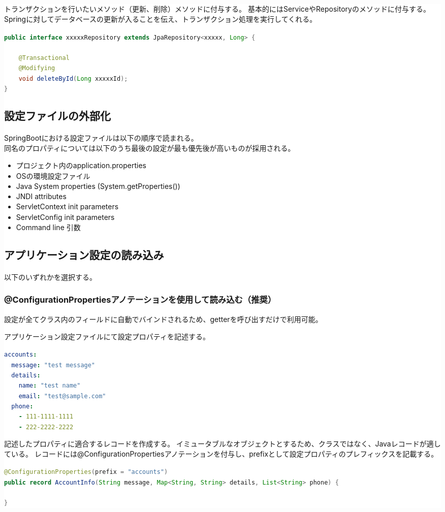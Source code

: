トランザクションを行いたいメソッド（更新、削除）メソッドに付与する。
基本的にはServiceやRepositoryのメソッドに付与する。
Springに対してデータベースの更新が入ることを伝え、トランザクション処理を実行してくれる。

```Java
public interface xxxxxRepository extends JpaRepository<xxxxx, Long> {

    @Transactional
    @Modifying
    void deleteById(Long xxxxxId);
}
```

## 設定ファイルの外部化

SpringBootにおける設定ファイルは以下の順序で読まれる。  
同名のプロパティについては以下のうち最後の設定が最も優先後が高いものが採用される。

- プロジェクト内のapplication.properties
- OSの環境設定ファイル
- Java System properties (System.getProperties())
- JNDI attributes
- ServletContext init parameters
- ServletConfig init parameters
- Command line 引数

## アプリケーション設定の読み込み

以下のいずれかを選択する。

### @ConfigurationPropertiesアノテーションを使用して読み込む（推奨）

設定が全てクラス内のフィールドに自動でバインドされるため、getterを呼び出すだけで利用可能。

アプリケーション設定ファイルにて設定プロパティを記述する。

```yml
accounts:
  message: "test message"
  details:
    name: "test name"
    email: "test@sample.com"
  phone:
    - 111-1111-1111
    - 222-2222-2222
```

記述したプロパティに適合するレコードを作成する。
イミュータブルなオブジェクトとするため、クラスではなく、Javaレコードが適している。
レコードには@ConfigurationPropertiesアノテーションを付与し、prefixとして設定プロパティのプレフィックスを記載する。

```Java
@ConfigurationProperties(prefix = "accounts")
public record AccountInfo(String message, Map<String, String> details, List<String> phone) {

}
```
